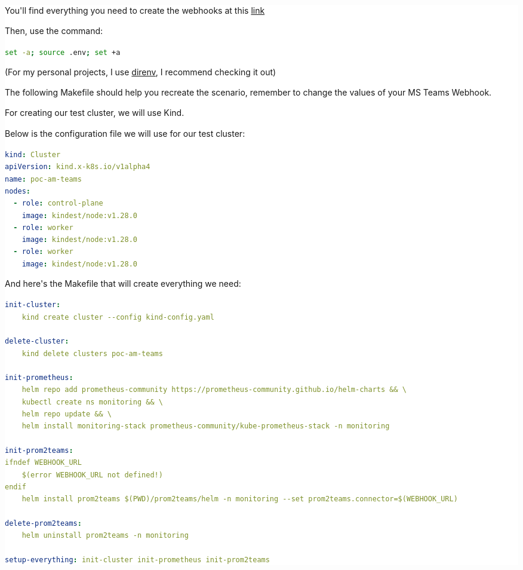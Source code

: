 
You'll find everything you need to create the webhooks at this [link](https://learn.microsoft.com/en-us/microsoftteams/platform/webhooks-and-connectors/how-to/add-incoming-webhook)

Then, use the command:

```bash
set -a; source .env; set +a
```

(For my personal projects, I use [direnv](https://direnv.net/), I recommend checking it out)

The following Makefile should help you recreate the scenario, remember to change the values of your MS Teams Webhook.

For creating our test cluster, we will use Kind.

Below is the configuration file we will use for our test cluster:

```yaml
kind: Cluster
apiVersion: kind.x-k8s.io/v1alpha4
name: poc-am-teams
nodes:
  - role: control-plane
    image: kindest/node:v1.28.0
  - role: worker
    image: kindest/node:v1.28.0
  - role: worker
    image: kindest/node:v1.28.0
```

And here's the Makefile that will create everything we need:

```yaml
init-cluster:
	kind create cluster --config kind-config.yaml

delete-cluster:
	kind delete clusters poc-am-teams

init-prometheus:
	helm repo add prometheus-community https://prometheus-community.github.io/helm-charts && \
	kubectl create ns monitoring && \
	helm repo update && \
	helm install monitoring-stack prometheus-community/kube-prometheus-stack -n monitoring

init-prom2teams:
ifndef WEBHOOK_URL
	$(error WEBHOOK_URL not defined!)
endif
	helm install prom2teams $(PWD)/prom2teams/helm -n monitoring --set prom2teams.connector=$(WEBHOOK_URL)

delete-prom2teams:
	helm uninstall prom2teams -n monitoring

setup-everything: init-cluster init-prometheus init-prom2teams
```
